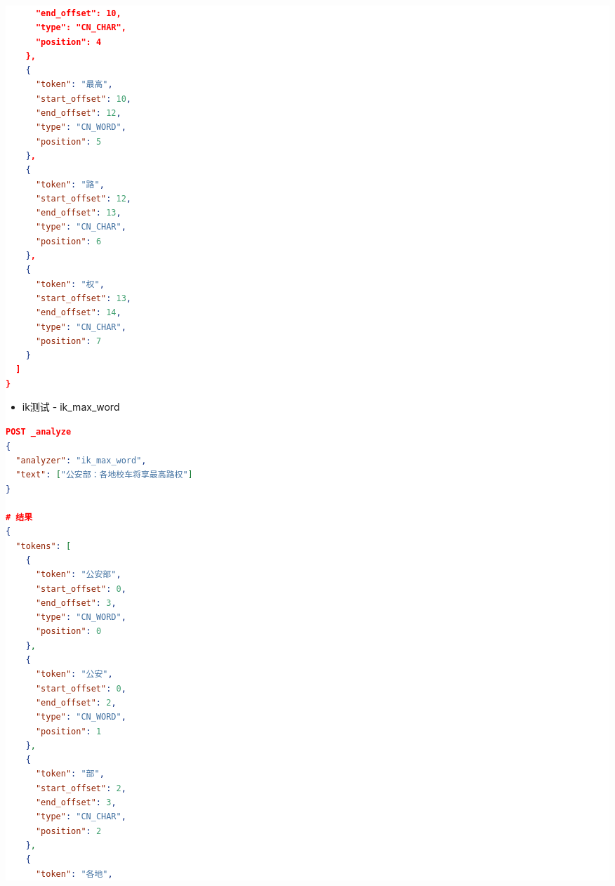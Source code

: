 ```json
      "end_offset": 10,
      "type": "CN_CHAR",
      "position": 4
    },
    {
      "token": "最高",
      "start_offset": 10,
      "end_offset": 12,
      "type": "CN_WORD",
      "position": 5
    },
    {
      "token": "路",
      "start_offset": 12,
      "end_offset": 13,
      "type": "CN_CHAR",
      "position": 6
    },
    {
      "token": "权",
      "start_offset": 13,
      "end_offset": 14,
      "type": "CN_CHAR",
      "position": 7
    }
  ]
}
```

- ik测试 - ik_max_word

```json
POST _analyze
{
  "analyzer": "ik_max_word",
  "text": ["公安部：各地校车将享最高路权"]
}

# 结果
{
  "tokens": [
    {
      "token": "公安部",
      "start_offset": 0,
      "end_offset": 3,
      "type": "CN_WORD",
      "position": 0
    },
    {
      "token": "公安",
      "start_offset": 0,
      "end_offset": 2,
      "type": "CN_WORD",
      "position": 1
    },
    {
      "token": "部",
      "start_offset": 2,
      "end_offset": 3,
      "type": "CN_CHAR",
      "position": 2
    },
    {
      "token": "各地",
```